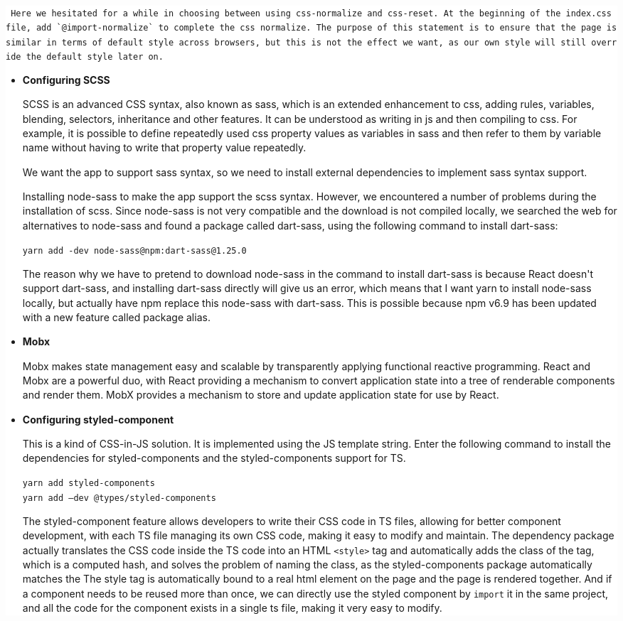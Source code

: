      Here we hesitated for a while in choosing between using css-normalize and css-reset. At the beginning of the index.css file, add `@import-normalize` to complete the css normalize. The purpose of this statement is to ensure that the page is similar in terms of default style across browsers, but this is not the effect we want, as our own style will still override the default style later on.

   * **Configuring SCSS**

     SCSS is an advanced CSS syntax, also known as sass, which is an extended enhancement to css, adding rules, variables, blending, selectors, inheritance and other features. It can be understood as writing in js and then compiling to css. For example, it is possible to define repeatedly used css property values as variables in sass and then refer to them by variable name without having to write that property value repeatedly.

     We want the app to support sass syntax, so we need to install external dependencies to implement sass syntax support.

     Installing node-sass to make the app support the scss syntax. However, we encountered a number of problems during the installation of scss. Since node-sass is not very compatible and the download is not compiled locally, we searched the web for alternatives to node-sass and found a package called dart-sass, using the following command to install dart-sass:

     ```
     yarn add -dev node-sass@npm:dart-sass@1.25.0
     ```

     The reason why we have to pretend to download node-sass in the command to install dart-sass is because React doesn't support dart-sass, and installing dart-sass directly will give us an error, which means that I want yarn to install node-sass locally, but actually have npm replace this node-sass with dart-sass. This is possible because npm v6.9 has been updated with a new feature called package alias.

   * **Mobx**

     Mobx makes state management easy and scalable by transparently applying functional reactive programming. React and Mobx are a powerful duo, with React providing a mechanism to convert application state into a tree of renderable components and render them. MobX provides a mechanism to store and update application state for use by React.

   * **Configuring styled-component**

     This is a kind of CSS-in-JS solution. It is implemented using the JS template string.
     Enter the following command to install the dependencies for styled-components and the styled-components support for TS.

     ```
     yarn add styled-components
     yarn add –dev @types/styled-components
     ```

     The styled-component feature allows developers to write their CSS code in TS files, allowing for better component development, with each TS file managing its own CSS code, making it easy to modify and maintain. The dependency package actually translates the CSS code inside the TS code into an HTML `<style>` tag and automatically adds the class of the tag, which is a computed hash, and solves the problem of naming the class, as the styled-components package automatically matches the The style tag is automatically bound to a real html element on the page and the page is rendered together. And if a component needs to be reused more than once, we can directly use the styled component by `import` it in the same project, and all the code for the component exists in a single ts file, making it very easy to modify.
